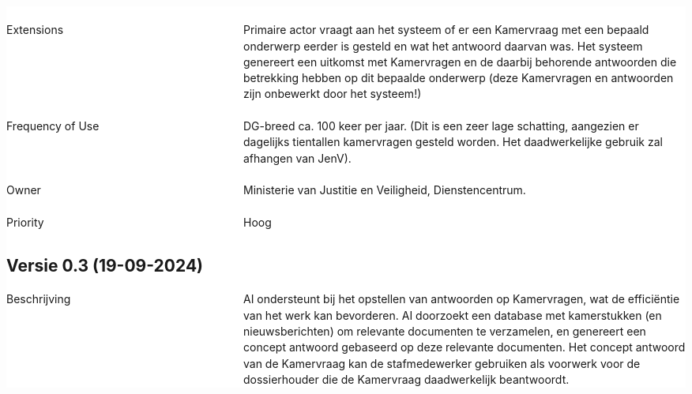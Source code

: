 <br />

<div style="display: flex; gap: 20px;">
<div style="flex: 1;">
Extensions
</div>
<div style="flex: 2;">
Primaire actor vraagt aan het systeem of er een Kamervraag met een bepaald onderwerp eerder is gesteld en wat het antwoord daarvan was. Het systeem genereert een uitkomst met Kamervragen en de daarbij behorende antwoorden die betrekking hebben op dit bepaalde onderwerp (deze Kamervragen en antwoorden zijn onbewerkt door het systeem!)  
</div>
</div>

<br />

<div style="display: flex; gap: 20px;">
<div style="flex: 1;">
Frequency of Use
</div>
<div style="flex: 2;">
DG-breed ca. 100 keer per jaar. (Dit is een zeer lage schatting, aangezien er dagelijks tientallen kamervragen gesteld worden. Het daadwerkelijke gebruik zal afhangen van JenV).  
</div>
</div>

<br />

<div style="display: flex; gap: 20px;">
<div style="flex: 1;">
Owner
</div>
<div style="flex: 2;">
Ministerie van Justitie en Veiligheid, Dienstencentrum.  
</div>
</div>

<br />

<div style="display: flex; gap: 20px;">
<div style="flex: 1;">
Priority
</div>
<div style="flex: 2;">
Hoog  
</div>
</div>

## Versie 0.3 (19-09-2024)

<div style="display: flex; gap: 20px;">
<div style="flex: 1;">
Beschrijving
</div>
<div style="flex: 2;">
AI ondersteunt bij het opstellen van antwoorden op Kamervragen, wat de efficiëntie van het werk kan bevorderen. AI doorzoekt een database met kamerstukken (en nieuwsberichten) om relevante documenten te verzamelen, en genereert een concept antwoord gebaseerd op deze relevante documenten. Het concept antwoord van de Kamervraag kan de stafmedewerker gebruiken als voorwerk voor de dossierhouder die de Kamervraag daadwerkelijk beantwoordt.  
</div>
</div>
